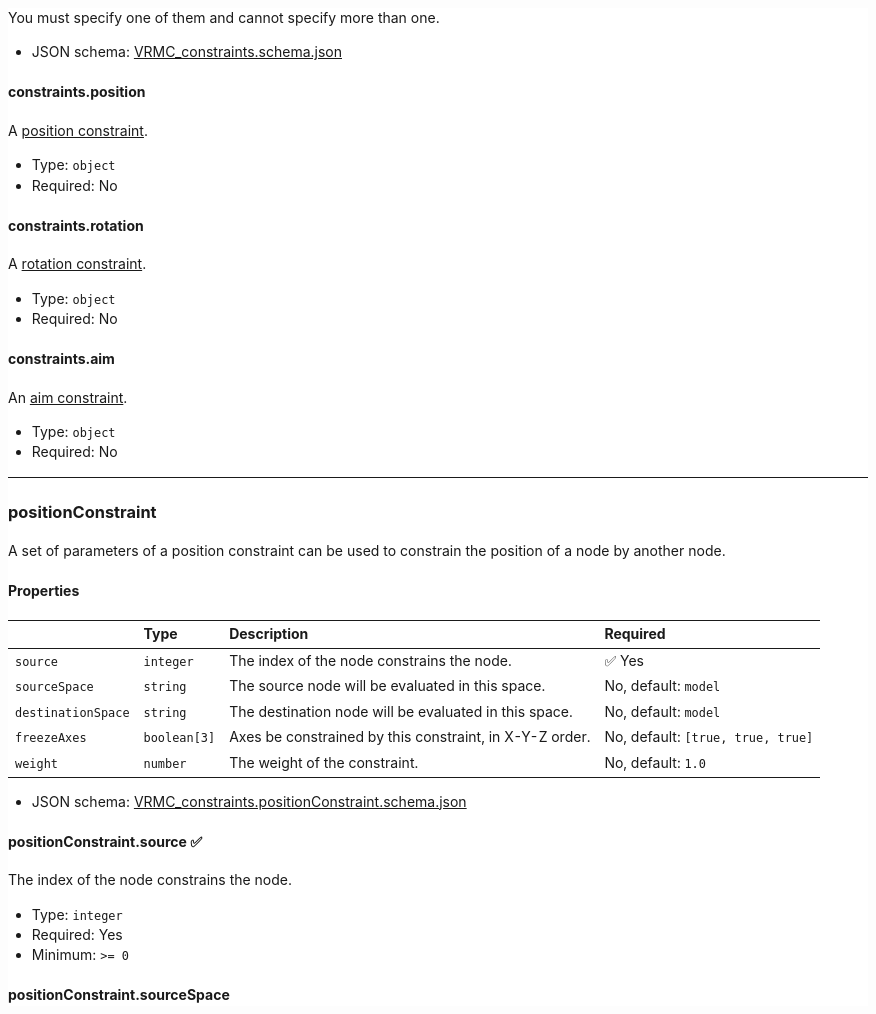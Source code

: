 You must specify one of them and cannot specify more than one.

- JSON schema: [VRMC_constraints.schema.json](./schema/VRMC_constraints.schema.json)

#### constraints.position

A [position constraint](#positionConstraint).

- Type: `object`
- Required: No

#### constraints.rotation

A [rotation constraint](#rotationConstraint).

- Type: `object`
- Required: No

#### constraints.aim

An [aim constraint](#aimConstraint).

- Type: `object`
- Required: No

---

### positionConstraint

A set of parameters of a position constraint can be used to constrain the position of a node by another node.

#### Properties

|                    | Type         | Description                                             | Required                          |
|:-------------------|:-------------|:--------------------------------------------------------|:----------------------------------|
| `source`           | `integer`    | The index of the node constrains the node.              | ✅ Yes                           |
| `sourceSpace`      | `string`     | The source node will be evaluated in this space.        | No, default: `model`              |
| `destinationSpace` | `string`     | The destination node will be evaluated in this space.   | No, default: `model`              |
| `freezeAxes`       | `boolean[3]` | Axes be constrained by this constraint, in X-Y-Z order. | No, default: `[true, true, true]` |
| `weight`           | `number`     | The weight of the constraint.                           | No, default: `1.0`                |

- JSON schema: [VRMC_constraints.positionConstraint.schema.json](./schema/VRMC_constraints.positionConstraint.schema.json)

#### positionConstraint.source ✅

The index of the node constrains the node.

- Type: `integer`
- Required: Yes
- Minimum: `>= 0`

#### positionConstraint.sourceSpace
